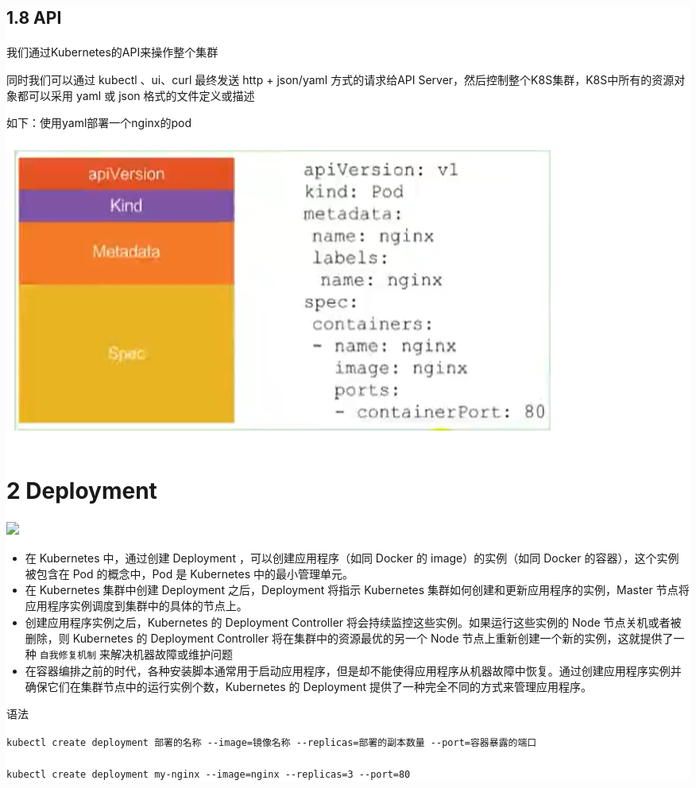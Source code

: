 ## 1.8 API

我们通过Kubernetes的API来操作整个集群

同时我们可以通过 kubectl 、ui、curl 最终发送 http + json/yaml 方式的请求给API Server，然后控制整个K8S集群，K8S中所有的资源对象都可以采用 yaml 或 json 格式的文件定义或描述

如下：使用yaml部署一个nginx的pod

![](image/Pasted%20image%2020240219121925.png)




# 2 Deployment


  

![](https://cdn.nlark.com/yuque/0/2022/png/513185/1646968804586-b6ae2890-bbb1-46ab-8000-0bd7a4b86e35.png?x-oss-process=image%2Fwatermark%2Ctype_d3F5LW1pY3JvaGVp%2Csize_24%2Ctext_6K645aSn5LuZ%2Ccolor_FFFFFF%2Cshadow_50%2Ct_80%2Cg_se%2Cx_10%2Cy_10)

  

- 在 Kubernetes 中，通过创建 Deployment ，可以创建应用程序（如同 Docker 的 image）的实例（如同 Docker 的容器），这个实例被包含在 Pod 的概念中，Pod 是 Kubernetes 中的最小管理单元。
- 在 Kubernetes 集群中创建 Deployment 之后，Deployment 将指示 Kubernetes 集群如何创建和更新应用程序的实例，Master 节点将应用程序实例调度到集群中的具体的节点上。
- 创建应用程序实例之后，Kubernetes 的 Deployment Controller 将会持续监控这些实例。如果运行这些实例的 Node 节点关机或者被删除，则 Kubernetes 的 Deployment Controller 将在集群中的资源最优的另一个 Node 节点上重新创建一个新的实例，这就提供了一种 `自我修复机制` 来解决机器故障或维护问题
- 在容器编排之前的时代，各种安装脚本通常用于启动应用程序，但是却不能使得应用程序从机器故障中恢复。通过创建应用程序实例并确保它们在集群节点中的运行实例个数，Kubernetes 的 Deployment 提供了一种完全不同的方式来管理应用程序。


语法

```
kubectl create deployment 部署的名称 --image=镜像名称 --replicas=部署的副本数量 --port=容器暴露的端口

kubectl create deployment my-nginx --image=nginx --replicas=3 --port=80
```
